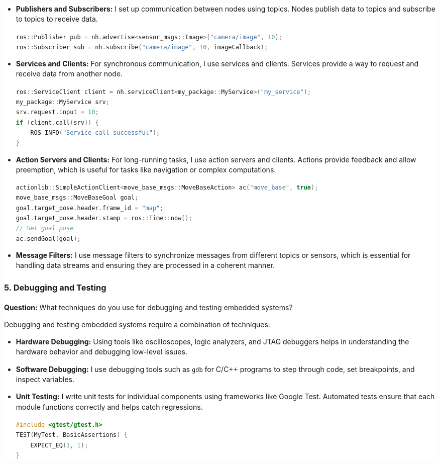 - **Publishers and Subscribers:** I set up communication between nodes using topics. Nodes publish data to topics and subscribe to topics to receive data.

  ```cpp
  ros::Publisher pub = nh.advertise<sensor_msgs::Image>("camera/image", 10);
  ros::Subscriber sub = nh.subscribe("camera/image", 10, imageCallback);
  ```

- **Services and Clients:** For synchronous communication, I use services and clients. Services provide a way to request and receive data from another node.

  ```cpp
  ros::ServiceClient client = nh.serviceClient<my_package::MyService>("my_service");
  my_package::MyService srv;
  srv.request.input = 10;
  if (client.call(srv)) {
      ROS_INFO("Service call successful");
  }
  ```

- **Action Servers and Clients:** For long-running tasks, I use action servers and clients. Actions provide feedback and allow preemption, which is useful for tasks like navigation or complex computations.

  ```cpp
  actionlib::SimpleActionClient<move_base_msgs::MoveBaseAction> ac("move_base", true);
  move_base_msgs::MoveBaseGoal goal;
  goal.target_pose.header.frame_id = "map";
  goal.target_pose.header.stamp = ros::Time::now();
  // Set goal pose
  ac.sendGoal(goal);
  ```

- **Message Filters:** I use message filters to synchronize messages from different topics or sensors, which is essential for handling data streams and ensuring they are processed in a coherent manner.

### 5. **Debugging and Testing**

**Question:**
What techniques do you use for debugging and testing embedded systems?


Debugging and testing embedded systems require a combination of techniques:

- **Hardware Debugging:** Using tools like oscilloscopes, logic analyzers, and JTAG debuggers helps in understanding the hardware behavior and debugging low-level issues.

- **Software Debugging:** I use debugging tools such as `gdb` for C/C++ programs to step through code, set breakpoints, and inspect variables.

- **Unit Testing:** I write unit tests for individual components using frameworks like Google Test. Automated tests ensure that each module functions correctly and helps catch regressions.

  ```cpp
  #include <gtest/gtest.h>
  TEST(MyTest, BasicAssertions) {
      EXPECT_EQ(1, 1);
  }
  ```
